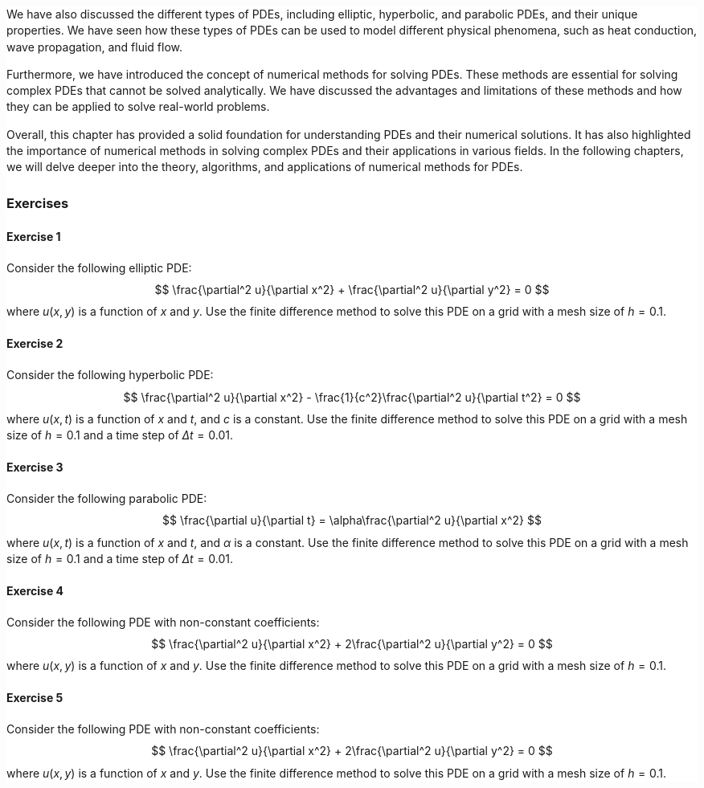 We have also discussed the different types of PDEs, including elliptic, hyperbolic, and parabolic PDEs, and their unique properties. We have seen how these types of PDEs can be used to model different physical phenomena, such as heat conduction, wave propagation, and fluid flow.

Furthermore, we have introduced the concept of numerical methods for solving PDEs. These methods are essential for solving complex PDEs that cannot be solved analytically. We have discussed the advantages and limitations of these methods and how they can be applied to solve real-world problems.

Overall, this chapter has provided a solid foundation for understanding PDEs and their numerical solutions. It has also highlighted the importance of numerical methods in solving complex PDEs and their applications in various fields. In the following chapters, we will delve deeper into the theory, algorithms, and applications of numerical methods for PDEs.

### Exercises

#### Exercise 1
Consider the following elliptic PDE:
$$
\frac{\partial^2 u}{\partial x^2} + \frac{\partial^2 u}{\partial y^2} = 0
$$
where $u(x,y)$ is a function of $x$ and $y$. Use the finite difference method to solve this PDE on a grid with a mesh size of $h = 0.1$.

#### Exercise 2
Consider the following hyperbolic PDE:
$$
\frac{\partial^2 u}{\partial x^2} - \frac{1}{c^2}\frac{\partial^2 u}{\partial t^2} = 0
$$
where $u(x,t)$ is a function of $x$ and $t$, and $c$ is a constant. Use the finite difference method to solve this PDE on a grid with a mesh size of $h = 0.1$ and a time step of $\Delta t = 0.01$.

#### Exercise 3
Consider the following parabolic PDE:
$$
\frac{\partial u}{\partial t} = \alpha\frac{\partial^2 u}{\partial x^2}
$$
where $u(x,t)$ is a function of $x$ and $t$, and $\alpha$ is a constant. Use the finite difference method to solve this PDE on a grid with a mesh size of $h = 0.1$ and a time step of $\Delta t = 0.01$.

#### Exercise 4
Consider the following PDE with non-constant coefficients:
$$
\frac{\partial^2 u}{\partial x^2} + 2\frac{\partial^2 u}{\partial y^2} = 0
$$
where $u(x,y)$ is a function of $x$ and $y$. Use the finite difference method to solve this PDE on a grid with a mesh size of $h = 0.1$.

#### Exercise 5
Consider the following PDE with non-constant coefficients:
$$
\frac{\partial^2 u}{\partial x^2} + 2\frac{\partial^2 u}{\partial y^2} = 0
$$
where $u(x,y)$ is a function of $x$ and $y$. Use the finite difference method to solve this PDE on a grid with a mesh size of $h = 0.1$.
